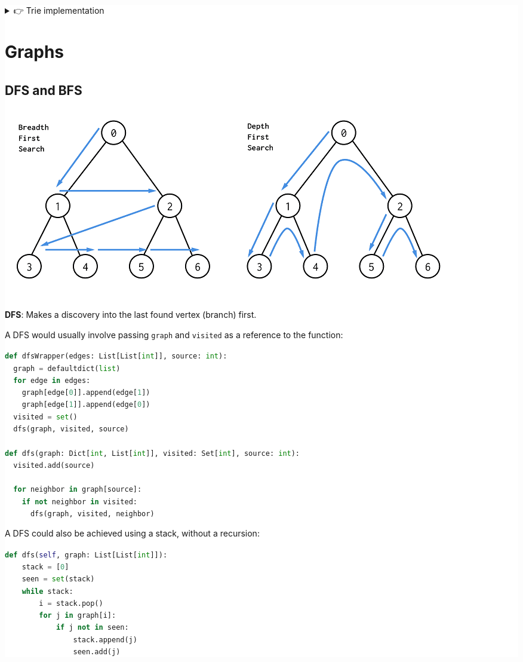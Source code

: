 <details><summary>👉 Trie implementation</summary></details>


# Graphs

## DFS and BFS
![0.png](./0.png)

**DFS**: Makes a discovery into the last found vertex (branch) first.

A DFS would usually involve passing `graph` and `visited` as a reference to the function:

```py
def dfsWrapper(edges: List[List[int]], source: int):
  graph = defaultdict(list)
  for edge in edges:
    graph[edge[0]].append(edge[1])
    graph[edge[1]].append(edge[0])
  visited = set()
  dfs(graph, visited, source)

def dfs(graph: Dict[int, List[int]], visited: Set[int], source: int):
  visited.add(source)

  for neighbor in graph[source]:
    if not neighbor in visited:
      dfs(graph, visited, neighbor)
```

A DFS could also be achieved using a stack, without a recursion:

```py
def dfs(self, graph: List[List[int]]):
    stack = [0]
    seen = set(stack)
    while stack:
        i = stack.pop()
        for j in graph[i]:
            if j not in seen:
                stack.append(j)
                seen.add(j)
```
